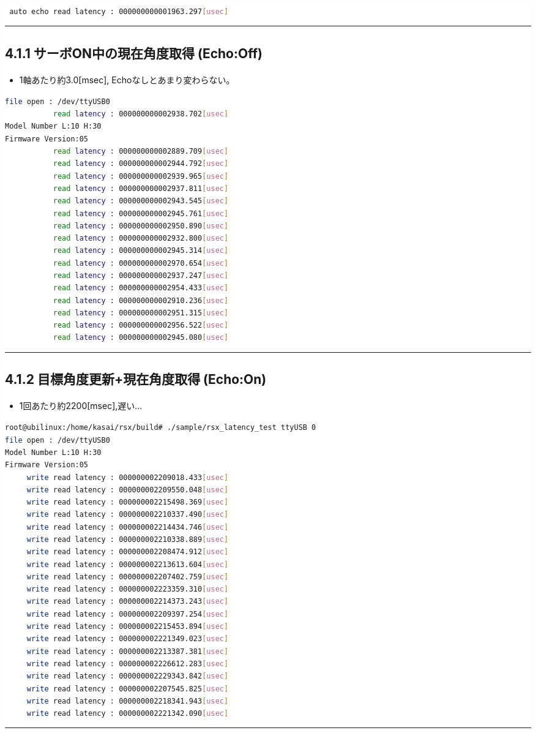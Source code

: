 ```bash
 auto echo read latency : 000000000001963.297[usec]
```

---

## 4.1.1 サーボON中の現在角度取得 (Echo:Off)

- 1軸あたり約3.0[msec], Echoなしとあまり変わらない。

```bash
file open : /dev/ttyUSB0
           read latency : 000000000002938.702[usec]
Model Number L:10 H:30
Firmware Version:05
           read latency : 000000000002889.709[usec]
           read latency : 000000000002944.792[usec]
           read latency : 000000000002939.965[usec]
           read latency : 000000000002937.811[usec]
           read latency : 000000000002943.545[usec]
           read latency : 000000000002945.761[usec]
           read latency : 000000000002950.890[usec]
           read latency : 000000000002932.800[usec]
           read latency : 000000000002945.314[usec]
           read latency : 000000000002970.654[usec]
           read latency : 000000000002937.247[usec]
           read latency : 000000000002954.433[usec]
           read latency : 000000000002910.236[usec]
           read latency : 000000000002951.315[usec]
           read latency : 000000000002956.522[usec]
           read latency : 000000000002945.080[usec]
```

---

## 4.1.2 目標角度更新+現在角度取得 (Echo:On)

- 1回あたり約2200[msec],遅い...

```bash
root@ubilinux:/home/kasai/rsx/build# ./sample/rsx_latency_test ttyUSB 0
file open : /dev/ttyUSB0
Model Number L:10 H:30
Firmware Version:05
     write read latency : 000000002209018.433[usec]
     write read latency : 000000002209550.048[usec]
     write read latency : 000000002215498.369[usec]
     write read latency : 000000002210337.490[usec]
     write read latency : 000000002214434.746[usec]
     write read latency : 000000002210338.889[usec]
     write read latency : 000000002208474.912[usec]
     write read latency : 000000002213613.604[usec]
     write read latency : 000000002207402.759[usec]
     write read latency : 000000002223359.310[usec]
     write read latency : 000000002214373.243[usec]
     write read latency : 000000002209397.254[usec]
     write read latency : 000000002215453.894[usec]
     write read latency : 000000002221349.023[usec]
     write read latency : 000000002213387.381[usec]
     write read latency : 000000002226612.283[usec]
     write read latency : 000000002229343.842[usec]
     write read latency : 000000002207545.825[usec]
     write read latency : 000000002218341.943[usec]
     write read latency : 000000002221342.090[usec]
```

---